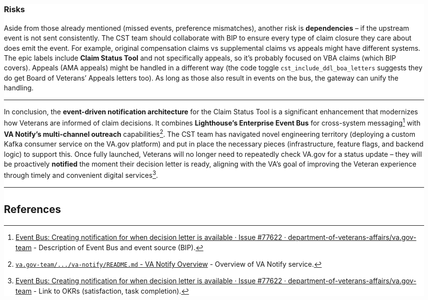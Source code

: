 ### Risks

Aside from those already mentioned (missed events, preference mismatches), another risk is **dependencies** – if the upstream event is not sent consistently. The CST team should collaborate with BIP to ensure every type of claim closure they care about does emit the event. For example, original compensation claims vs supplemental claims vs appeals might have different systems. The epic labels include **Claim Status Tool** and not specifically appeals, so it’s probably focused on VBA claims (which BIP covers). Appeals (AMA appeals) might be handled in a different way (the code toggle `cst_include_ddl_boa_letters` suggests they do get Board of Veterans’ Appeals letters too). As long as those also result in events on the bus, the gateway can unify the handling.

---

In conclusion, the **event-driven notification architecture** for the Claim Status Tool is a significant enhancement that modernizes how Veterans are informed of claim decisions. It combines **Lighthouse’s Enterprise Event Bus** for cross-system messaging[^3] with **VA Notify’s multi-channel outreach** capabilities[^11]. The CST team has navigated novel engineering territory (deploying a custom Kafka consumer service on the VA.gov platform) and put in place the necessary pieces (infrastructure, feature flags, and backend logic) to support this. Once fully launched, Veterans will no longer need to repeatedly check VA.gov for a status update – they will be proactively **notified** the moment their decision letter is ready, aligning with the VA’s goal of improving the Veteran experience through timely and convenient digital services[^9].

---

## References

[^1]: [Event Bus: Creating notification for when decision letter is available · Issue #77622 · department-of-veterans-affairs/va.gov-team](https://github.com/department-of-veterans-affairs/va.gov-team/issues/77622#:~:text=As%20a%20veteran%20who%20has,excessively%20and%20refresh%20the%20page) - Epic definition, user story.
[^2]: [Event Bus: Creating notification for when decision letter is available · Issue #77622 · department-of-veterans-affairs/va.gov-team](https://github.com/department-of-veterans-affairs/va.gov-team/issues/77622#:~:text=EventBus%20Gateway%20is%20a%20Rails,a%20Veteran%20via%20VA%20Notify) - Mention of EventBus Gateway and VA Notify.
[^3]: [Event Bus: Creating notification for when decision letter is available · Issue #77622 · department-of-veterans-affairs/va.gov-team](https://github.com/department-of-veterans-affairs/va.gov-team/issues/77622#:~:text=What%20is%20EventBus%3F%20What%20is,EventBus%20Gateway) - Description of Event Bus and event source (BIP).
[^4]: [Event Bus: Creating notification for when decision letter is available · Issue #77622 · department-of-veterans-affairs/va.gov-team](https://github.com/department-of-veterans-affairs/va.gov-team/issues/77622#:~:text=EventBus%20Gateway%20is%20a%20Rails,a%20Veteran%20via%20VA%20Notify) - Description of EventBus Gateway (Rails/Karafka consumer) sending via VA Notify.
[^5]: [`vets-website/.../appeals-v2-helpers.jsx` - Decision Letter Link](https://github.com/department-of-veterans-affairs/vets-website/blob/master/src/applications/claims-status/utils/appeals-v2-helpers.jsx#:~:text=) - Example frontend code showing decision letter link.
[^6]: [`vets-website/.../appeals-v2-helpers.jsx` - Toggler Component](https://github.com/department-of-veterans-affairs/vets-website/blob/master/src/applications/claims-status/utils/appeals-v2-helpers.jsx#:~:text=) - Example frontend code using feature toggles (`<Toggler>`).
[^7]: [Event Bus: Creating notification for when decision letter is available · Issue #77622 · department-of-veterans-affairs/va.gov-team](https://github.com/department-of-veterans-affairs/va.gov-team/issues/77622#:~:text=%2A%20Jerek%20created%20the%20eventbus,setting%20up%20a%20development%20environment) - Mention of repo creation and onboarding issue #90484.
[^8]: [Event Bus: Creating notification for when decision letter is available · Issue #77622 · department-of-veterans-affairs/va.gov-team](https://github.com/department-of-veterans-affairs/va.gov-team/issues/77622#:~:text=,roadmap%20above%2C%20closing%20%2099) - Mention of Helm chart issue #95680 and manifests repo branch.
[^9]: [Event Bus: Creating notification for when decision letter is available · Issue #77622 · department-of-veterans-affairs/va.gov-team](https://github.com/department-of-veterans-affairs/va.gov-team/issues/77622#:~:text=Which%20Objective%20%2F%20Key%20Result,does%20this%20epic%20push%20forward) - Link to OKRs (satisfaction, task completion).
[^10]: [Event Bus: Creating notification for when decision letter is available · Issue #77622 · department-of-veterans-affairs/va.gov-team](https://github.com/department-of-veterans-affairs/va.gov-team/issues/77622#:~:text=If%20we%20provide%20a%20decision,CST%20or%20the%20Mobile%20App) - Hypothesis about prompting download via CST or Mobile App.
[^11]: [`va.gov-team/.../va-notify/README.md` - VA Notify Overview](https://github.com/department-of-veterans-affairs/va.gov-team/blob/master/products/va-notify/README.md#:~:text=a%20Veteran) - Overview of VA Notify service.
[^12]: [Event Bus: Creating notification for when decision letter is available · Issue #77622 · department-of-veterans-affairs/va.gov-team](https://github.com/department-of-veterans-affairs/va.gov-team/issues/77622#:~:text=VSP%20is%20the%20VA%20platform,and%20up%20to%20production%20launch) - Note about EventBus Gateway being first VFS app on VSP.
[^13]: [Event Bus: Creating notification for when decision letter is available · Issue #77622 · department-of-veterans-affairs/va.gov-team](https://github.com/department-of-veterans-affairs/va.gov-team/issues/77622#:~:text=benefits,68%20%20notifications) - Epic labels showing team and focus (notifications).

[^14]: [Event Bus: Creating notification for when decision letter is available · Issue #77622 · department-of-veterans-affairs/va.gov-team](https://github.com/department-of-veterans-affairs/va.gov-team/issues/77622#:~:text=repository.%20,namespace%20for%20development%20Argo%20CD) - Mention of infra setup questions issue #96083.
[^15]: [Event Bus: Creating notification for when decision letter is available · Issue #77622 · department-of-veterans-affairs/va.gov-team](https://github.com/department-of-veterans-affairs/va.gov-team/issues/77622#:~:text=application%20set%20up%20by%20the,95689) - Mention of CI/CD roadmap issue #95689.
[^16]: [Event Bus: Creating notification for when decision letter is available · Issue #77622 · department-of-veterans-affairs/va.gov-team](https://github.com/department-of-veterans-affairs/va.gov-team/issues/77622#:~:text=%2A%20Jerek%20created%20the%20eventbus,about%20how%20to%20get%20started) - Confirmation of `eventbus-gateway` repo creation.
[^17]: [Event Bus: Creating notification for when decision letter is available · Issue #77622 · department-of-veterans-affairs/va.gov-team](https://github.com/department-of-veterans-affairs/va.gov-team/issues/77622#:~:text=,team%20can%20manage%20during%20initial) - Mention of Argo CD config PR triggered by onboarding.
[^18]: [Event Bus: Creating notification for when decision letter is available · Issue #77622 · department-of-veterans-affairs/va.gov-team](https://github.com/department-of-veterans-affairs/va.gov-team/issues/77622#:~:text=wi...%20,development%20Argo%20CD%20application%20working) - Details on setting up dev Argo CD application and namespace.
[^19]: [Event Bus: Creating notification for when decision letter is available · Issue #77622 · department-of-veterans-affairs/va.gov-team](https://github.com/department-of-veterans-affairs/va.gov-team/issues/77622#:~:text=A%20note%20on%20duplication%20in,repository%2C%20a%20directory%20on%20the) - Note on avoiding Helm chart duplication.
[^20]: [Event Bus: Creating notification for when decision letter is available · Issue #77622 · department-of-veterans-affairs/va.gov-team](https://github.com/department-of-veterans-affairs/va.gov-team/issues/77622#:~:text=Once%20an%20application%20has%20a,gateway) - Mention of Helm chart source and CI/CD roadmap.
[^21]: [Event Bus: Creating notification for when decision letter is available · Issue #77622 · department-of-veterans-affairs/va.gov-team](https://github.com/department-of-veterans-affairs/va.gov-team/issues/77622#:~:text=initial%20MVP%20CD%20pipeline%20should,gateway) - Details on CI pipeline goals.
[^22]: [Event Bus: Creating notification for when decision letter is available · Issue #77622 · department-of-veterans-affairs/va.gov-team](https://github.com/department-of-veterans-affairs/va.gov-team/issues/77622#:~:text=,environments%2C%20the%20image%20tag%20is) - Details on Docker image tagging strategy.
[^23]: [`vets-api/config/features.yml` - DDL Feature Flags](https://github.com/department-of-veterans-affairs/vets-api/blob/master/config/features.yml#:~:text=cst_include_ddl_5103_letters%3A) - Example feature flag `cst_include_ddl_5103_letters`.
[^24]: [`vets-api/config/features.yml` - BOA Feature Flag](https://github.com/department-of-veterans-affairs/vets-api/blob/master/config/features.yml#:~:text=cst_include_ddl_boa_letters%3A) - Example feature flag `cst_include_ddl_boa_letters`.
[^25]: [Features // Flipper](https://api.va.gov/flipper/features#:~:text=cst_include_ddl_sqd_letters%20When%20enabled%2C%20the%20Download,debts_copay_logging%20Logs%20copay%20request) - Flipper UI showing DDL flags are fully enabled.
[^26]: [`va.gov-team/.../va-notify/README.md` - VA Notify Design](https://github.com/department-of-veterans-affairs/va.gov-team/blob/master/products/va-notify/README.md#:~:text=What%20we%20are) - Note that Notify is a pass-through service.
[^27]: [`va.gov-team/.../va-notify/README.md` - VA Notify Location](https://github.com/department-of-veterans-affairs/va.gov-team/blob/master/products/va-notify/README.md#:~:text=VA%20Notify%20is%20located%20within,so%20clicks%20can%20be%20captured) - Note that Notify handles delivery and click tracking.
[^28]: [`va.gov-team/.../va-notify/README.md` - VA Notify Preferences](https://github.com/department-of-veterans-affairs/va.gov-team/blob/master/products/va-notify/README.md#:~:text=VA%20Notify%20is%20designed%20to,preferences%20before%20notifying%20a%20Veteran) - Note that Notify checks communication preferences.
[^29]: [`VANotify::NotificationEmail` Rubydoc - Monitoring](https://www.rubydoc.info/github/department-of-veterans-affairs/vets-api/VANotify/NotificationEmail#:~:text=def%20monitor_deliver_success,statsd%3A%20metric%2C%20context%3A) - Documentation showing monitoring of email delivery via StatsD.
[^30]: [`va.gov-team/.../va-notify/README.md` - Supported Channels](https://github.com/department-of-veterans-affairs/va.gov-team/blob/master/products/va-notify/README.md#:~:text=Supported%20notification%20channels%20) - Note that VA Notify supports push notifications.
[^31]: [Features // Flipper](https://api.va.gov/flipper/features#:~:text=mobile_filter_doc_27_decision_letters_out%20filters%20out%20doc%20type,endpoints%20upstream%20service%20Fully%20Enabled) - Flipper UI showing `mobile_lighthouse_claims` flag.
[^32]: [[PDF] Enterprise Event Bus PIA](https://department.va.gov/privacy/wp-content/uploads/sites/5/2024/05/FY24EnterpriseEventBusPIA_508.pdf#:~:text=%5BPDF%5D%20Enterprise%20Event%20Bus%20,allows%20producers%20to%20publish) - Official PIA document for Enterprise Event Bus.
[^33]: [Event Bus: Creating notification for when decision letter is available · Issue #77622 · department-of-veterans-affairs/va.gov-team](https://github.com/department-of-veterans-affairs/va.gov-team/issues/77622#:~:text=EventBus%20is%20a%20set%20of,events%20along%20to%20other%20systems) - Note that Event Bus is part of Lighthouse infrastructure.
[^34]: [Event Bus: Creating notification for when decision letter is available · Issue #77622 · department-of-veterans-affairs/va.gov-team](https://github.com/department-of-veterans-affairs/va.gov-team/issues/77622#:~:text=image%2C%20push%20it%20to%20an,were%20successful%2C%20another%20workflow%20runs) - Mention of GitHub Container Registry vs ECR.
[^35]: [`va.gov-team/.../va-notify/README.md` - Click Tracking](https://github.com/department-of-veterans-affairs/va.gov-team/blob/master/products/va-notify/README.md#:~:text=service%20web%20application%2C%20which%20is,so%20clicks%20can%20be%20captured) - Note that Notify can track clicks via UTM links.